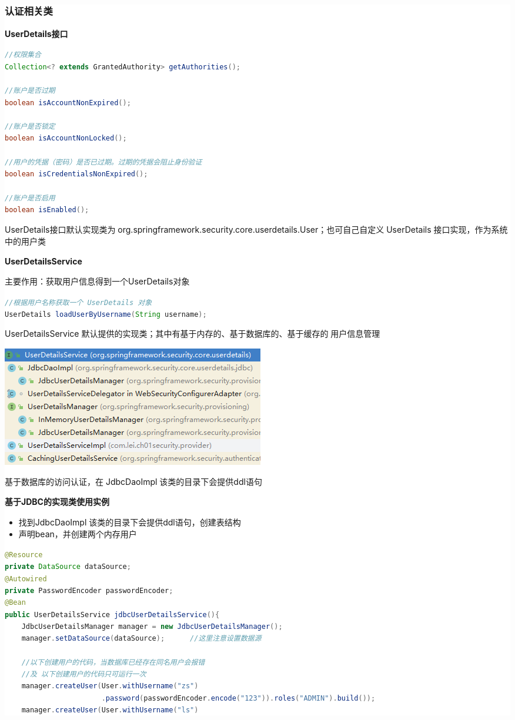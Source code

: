 ### 认证相关类

**UserDetails接口**

```java
//权限集合
Collection<? extends GrantedAuthority> getAuthorities();

//账户是否过期
boolean isAccountNonExpired();

//账户是否锁定
boolean isAccountNonLocked();

//用户的凭据（密码）是否已过期。过期的凭据会阻止身份验证
boolean isCredentialsNonExpired();

//账户是否启用
boolean isEnabled();
```

UserDetails接口默认实现类为 org.springframework.security.core.userdetails.User；也可自己自定义 UserDetails 接口实现，作为系统中的用户类

**UserDetailsService**

主要作用：获取用户信息得到一个UserDetails对象

```java
//根据用户名称获取一个 UserDetails 对象
UserDetails loadUserByUsername(String username);
```

UserDetailsService 默认提供的实现类；其中有基于内存的、基于数据库的、基于缓存的 用户信息管理

![image-20220604172844523](images.assets/image-20220604172844523.png)

基于数据库的访问认证，在 JdbcDaoImpl 该类的目录下会提供ddl语句

**基于JDBC的实现类使用实例**

- 找到JdbcDaoImpl 该类的目录下会提供ddl语句，创建表结构
- 声明bean，并创建两个内存用户

```java
@Resource
private DataSource dataSource;
@Autowired
private PasswordEncoder passwordEncoder;
@Bean
public UserDetailsService jdbcUserDetailsService(){
    JdbcUserDetailsManager manager = new JdbcUserDetailsManager();
    manager.setDataSource(dataSource);		//这里注意设置数据源
    
    //以下创建用户的代码，当数据库已经存在同名用户会报错
    //及 以下创建用户的代码只可运行一次
    manager.createUser(User.withUsername("zs")
                       .password(passwordEncoder.encode("123")).roles("ADMIN").build());
    manager.createUser(User.withUsername("ls")
```